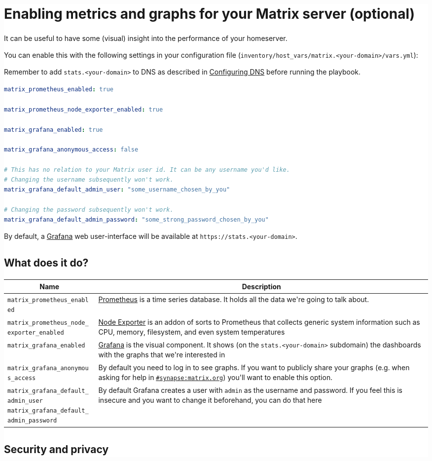 # Enabling metrics and graphs for your Matrix server (optional)

It can be useful to have some (visual) insight into the performance of your homeserver.

You can enable this with the following settings in your configuration file (`inventory/host_vars/matrix.<your-domain>/vars.yml`):

Remember to add `stats.<your-domain>` to DNS as described in [Configuring DNS](configuring-dns.md) before running the playbook.

```yaml
matrix_prometheus_enabled: true

matrix_prometheus_node_exporter_enabled: true

matrix_grafana_enabled: true

matrix_grafana_anonymous_access: false

# This has no relation to your Matrix user id. It can be any username you'd like.
# Changing the username subsequently won't work.
matrix_grafana_default_admin_user: "some_username_chosen_by_you"

# Changing the password subsequently won't work.
matrix_grafana_default_admin_password: "some_strong_password_chosen_by_you"
```

By default, a [Grafana](https://grafana.com/) web user-interface will be available at `https://stats.<your-domain>`.


## What does it do?

Name | Description
-----|----------
`matrix_prometheus_enabled`|[Prometheus](https://prometheus.io) is a time series database. It holds all the data we're going to talk about.
`matrix_prometheus_node_exporter_enabled`|[Node Exporter](https://prometheus.io/docs/guides/node-exporter/) is an addon of sorts to Prometheus that collects generic system information such as CPU, memory, filesystem, and even system temperatures
`matrix_grafana_enabled`|[Grafana](https://grafana.com/) is the visual component. It shows (on the `stats.<your-domain>` subdomain) the dashboards with the graphs that we're interested in
`matrix_grafana_anonymous_access`|By default you need to log in to see graphs. If you want to publicly share your graphs (e.g. when asking for help in [`#synapse:matrix.org`](https://to.chat.dingshunyu.top/#/#synapse:matrix.org?via=matrix.org&via=privacytools.io&via=mozilla.org)) you'll want to enable this option.
`matrix_grafana_default_admin_user`<br>`matrix_grafana_default_admin_password`|By default Grafana creates a user with `admin` as the username and password. If you feel this is insecure and you want to change it beforehand, you can do that here


## Security and privacy
